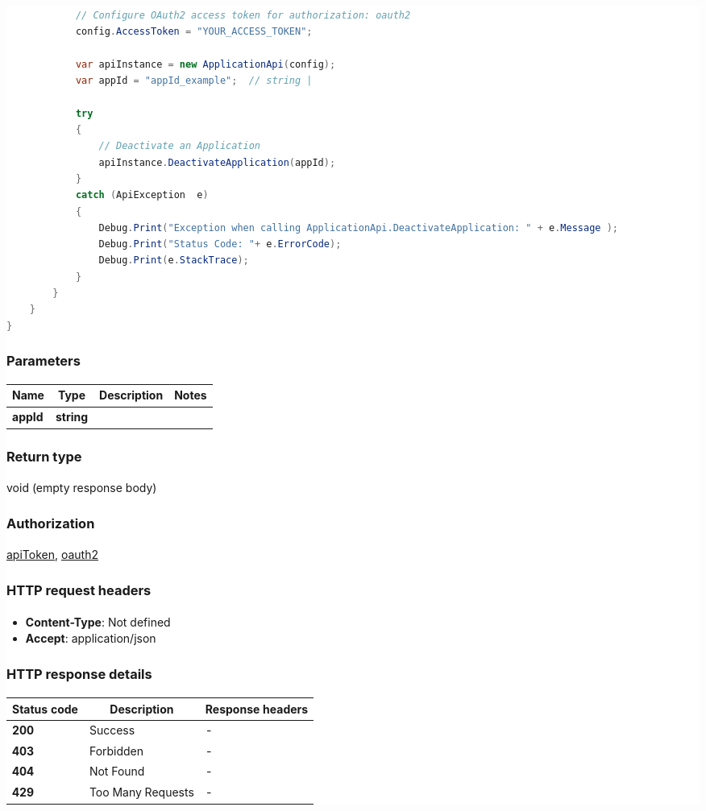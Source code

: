 ```csharp
            // Configure OAuth2 access token for authorization: oauth2
            config.AccessToken = "YOUR_ACCESS_TOKEN";

            var apiInstance = new ApplicationApi(config);
            var appId = "appId_example";  // string | 

            try
            {
                // Deactivate an Application
                apiInstance.DeactivateApplication(appId);
            }
            catch (ApiException  e)
            {
                Debug.Print("Exception when calling ApplicationApi.DeactivateApplication: " + e.Message );
                Debug.Print("Status Code: "+ e.ErrorCode);
                Debug.Print(e.StackTrace);
            }
        }
    }
}
```

### Parameters

Name | Type | Description  | Notes
------------- | ------------- | ------------- | -------------
 **appId** | **string**|  | 

### Return type

void (empty response body)

### Authorization

[apiToken](../README.md#apiToken), [oauth2](../README.md#oauth2)

### HTTP request headers

 - **Content-Type**: Not defined
 - **Accept**: application/json


### HTTP response details
| Status code | Description | Response headers |
|-------------|-------------|------------------|
| **200** | Success |  -  |
| **403** | Forbidden |  -  |
| **404** | Not Found |  -  |
| **429** | Too Many Requests |  -  |

